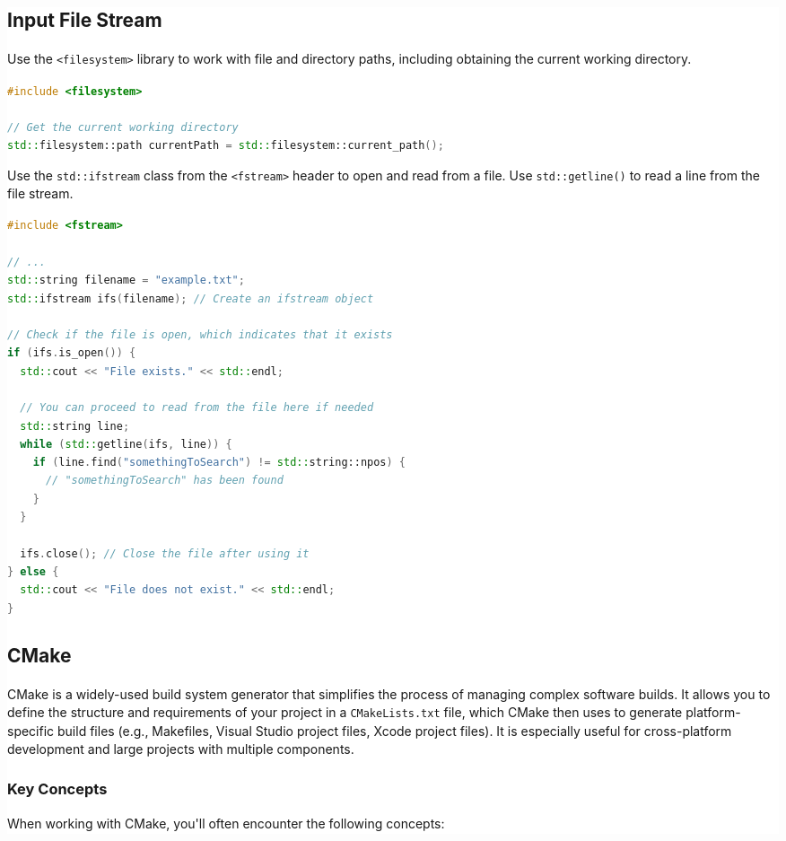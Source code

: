 
## Input File Stream

Use the `<filesystem>` library to work with file and directory paths, including obtaining the current working directory.

```cpp
#include <filesystem>

// Get the current working directory 
std::filesystem::path currentPath = std::filesystem::current_path();
```

Use the `std::ifstream` class from the `<fstream>` header to open and read from a file. Use `std::getline()` to read a line from the file stream.

```cpp
#include <fstream>

// ...
std::string filename = "example.txt";
std::ifstream ifs(filename); // Create an ifstream object

// Check if the file is open, which indicates that it exists
if (ifs.is_open()) {
  std::cout << "File exists." << std::endl;
  
  // You can proceed to read from the file here if needed
  std::string line;
  while (std::getline(ifs, line)) {
    if (line.find("somethingToSearch") != std::string::npos) {
      // "somethingToSearch" has been found
    }
  }  
   
  ifs.close(); // Close the file after using it
} else { 
  std::cout << "File does not exist." << std::endl; 
}
```



## CMake

CMake is a widely-used build system generator that simplifies the process of managing complex software builds. It allows you to define the structure and requirements of your project in a `CMakeLists.txt` file, which CMake then uses to generate platform-specific build files (e.g., Makefiles, Visual Studio project files, Xcode project files). It is especially useful for cross-platform development and large projects with multiple components.

### Key Concepts

When working with CMake, you'll often encounter the following concepts:

